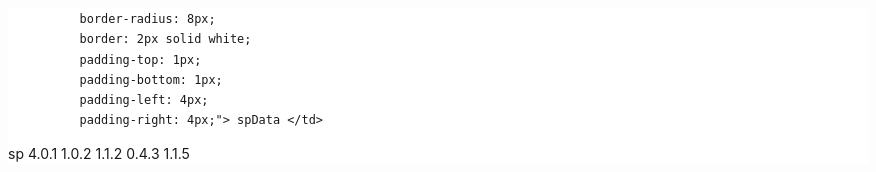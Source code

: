               border-radius: 8px;
              border: 2px solid white;
              padding-top: 1px;
              padding-bottom: 1px;
              padding-left: 4px;
              padding-right: 4px;"> spData </td>
   <td style="text-align:left;color: black !important;background-color: #ffc178 !important;text-align: center;font-size: 12px !important; 
              margin:5px; 
              border-radius: 8px;
              border: 2px solid white;
              padding-top: 1px;
              padding-bottom: 1px;
              padding-left: 4px;
              padding-right: 4px;"> sp </td>
  </tr>
  <tr>
   <td style="text-align:left;color: white !important;background-color: #AAAAAA !important;text-align: center;font-size: 12px !important; 
              margin:5px; 
              border-radius: 8px;
              border: 2px solid white;
              padding-top: 1px;
              padding-bottom: 1px;
              padding-left: 4px;
              padding-right: 4px;"> 4.0.1 </td>
   <td style="text-align:left;color: white !important;background-color: #AAAAAA !important;text-align: center;font-size: 12px !important; 
              margin:5px; 
              border-radius: 8px;
              border: 2px solid white;
              padding-top: 1px;
              padding-bottom: 1px;
              padding-left: 4px;
              padding-right: 4px;"> 1.0.2 </td>
   <td style="text-align:left;color: white !important;background-color: #AAAAAA !important;text-align: center;font-size: 12px !important; 
              margin:5px; 
              border-radius: 8px;
              border: 2px solid white;
              padding-top: 1px;
              padding-bottom: 1px;
              padding-left: 4px;
              padding-right: 4px;"> 1.1.2 </td>
   <td style="text-align:left;color: white !important;background-color: #AAAAAA !important;text-align: center;font-size: 12px !important; 
              margin:5px; 
              border-radius: 8px;
              border: 2px solid white;
              padding-top: 1px;
              padding-bottom: 1px;
              padding-left: 4px;
              padding-right: 4px;"> 0.4.3 </td>
   <td style="text-align:left;color: white !important;background-color: #AAAAAA !important;text-align: center;font-size: 12px !important; 
              margin:5px; 
              border-radius: 8px;
              border: 2px solid white;
              padding-top: 1px;
              padding-bottom: 1px;
              padding-left: 4px;
              padding-right: 4px;"> 1.1.5 </td>
   <td style="text-align:left;color: white !important;background-color: #AAAAAA !important;text-align: center;font-size: 12px !important; 